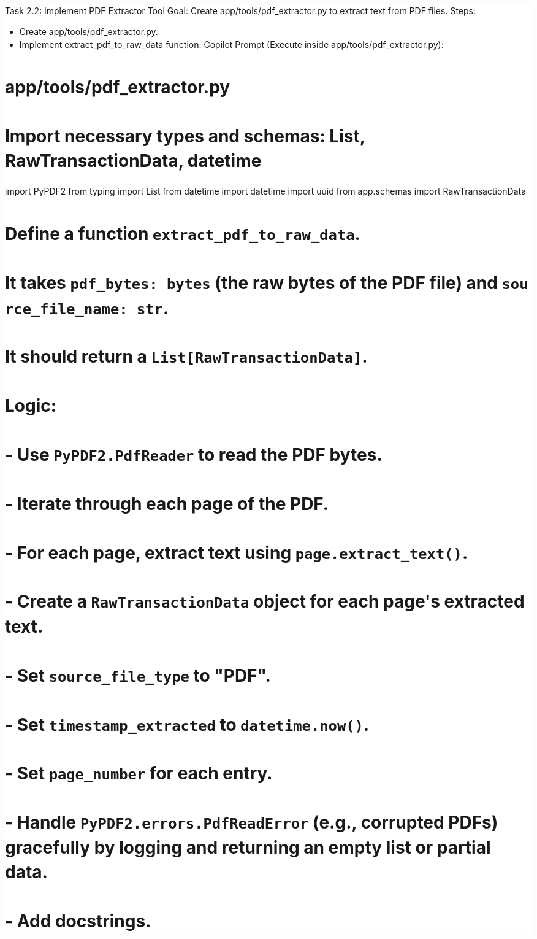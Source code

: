 Task 2.2: Implement PDF Extractor Tool
Goal: Create app/tools/pdf_extractor.py to extract text from PDF files.
Steps:
 * Create app/tools/pdf_extractor.py.
 * Implement extract_pdf_to_raw_data function.
Copilot Prompt (Execute inside app/tools/pdf_extractor.py):
# app/tools/pdf_extractor.py
# Import necessary types and schemas: List, RawTransactionData, datetime
import PyPDF2
from typing import List
from datetime import datetime
import uuid
from app.schemas import RawTransactionData

# Define a function `extract_pdf_to_raw_data`.
# It takes `pdf_bytes: bytes` (the raw bytes of the PDF file) and `source_file_name: str`.
# It should return a `List[RawTransactionData]`.
# Logic:
# - Use `PyPDF2.PdfReader` to read the PDF bytes.
# - Iterate through each page of the PDF.
# - For each page, extract text using `page.extract_text()`.
# - Create a `RawTransactionData` object for each page's extracted text.
# - Set `source_file_type` to "PDF".
# - Set `timestamp_extracted` to `datetime.now()`.
# - Set `page_number` for each entry.
# - Handle `PyPDF2.errors.PdfReadError` (e.g., corrupted PDFs) gracefully by logging and returning an empty list or partial data.
# - Add docstrings.
